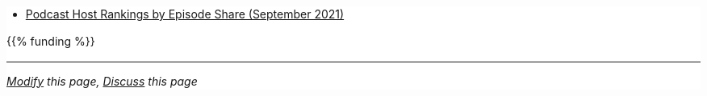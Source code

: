  - [Podcast Host Rankings by Episode Share (September 2021)](/archive/podcast-cdns-by-episode-share-september-2021/)

{{% funding %}}

---
*[Modify](https://github.com/skymethod/livewire-web/blob/master/content/posts/archive/podcast-cdns-by-episode-share-2025-07.md) this page, [Discuss](https://github.com/skymethod/livewire-web/discussions) this page*
